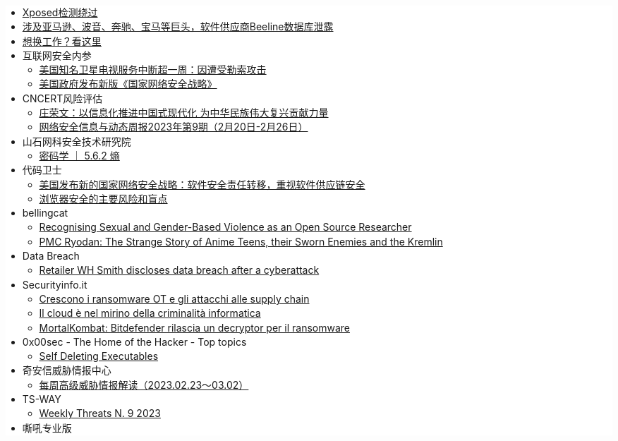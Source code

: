   - [Xposed检测绕过](https://mp.weixin.qq.com/s?__biz=MjM5NTc2MDYxMw==&mid=2458496362&idx=2&sn=a59532e93ce90ec59e2310070045c837&chksm=b18e9de086f914f61aa296885f1a9e02c10b36d7e406aa1f56213a58952f50689cbdbf8ff79c&scene=58&subscene=0#rd)
  - [涉及亚马逊、波音、奔驰、宝马等巨头，软件供应商Beeline数据库泄露](https://mp.weixin.qq.com/s?__biz=MjM5NTc2MDYxMw==&mid=2458496362&idx=3&sn=0233edad500c9c75541f9dc295aabf31&chksm=b18e9de086f914f61d00bcb9bc3c47701f15da9b3e0b763109ead4afbdc44c7ad5525cfe7991&scene=58&subscene=0#rd)
  - [想换工作？看这里](https://mp.weixin.qq.com/s?__biz=MjM5NTc2MDYxMw==&mid=2458496362&idx=4&sn=dde1fc8554a9bdf83f4bb56a8840c406&chksm=b18e9de086f914f64a5b83d5541f0195714f0909335d89ea5a76ebe17607dfe3c3a4e84c94ad&scene=58&subscene=0#rd)
- 互联网安全内参
  - [美国知名卫星电视服务中断超一周：因遭受勒索攻击](https://mp.weixin.qq.com/s?__biz=MzI4NDY2MDMwMw==&mid=2247507976&idx=1&sn=bc6e8457a80ae86ab7e7c32c47d08a37&chksm=ebfae728dc8d6e3eccab1c0c2d39c47992762e59aad5995037ad3b71d9bc6187fd322dcc3de3&scene=58&subscene=0#rd)
  - [美国政府发布新版《国家网络安全战略》](https://mp.weixin.qq.com/s?__biz=MzI4NDY2MDMwMw==&mid=2247507976&idx=2&sn=087e0151db0a3801fb13408b2cfc42db&chksm=ebfae728dc8d6e3ed003966335862ed84410ccadff32e749c5242b1fdd00a53d3da12db76c7c&scene=58&subscene=0#rd)
- CNCERT风险评估
  - [庄荣文：以信息化推进中国式现代化 为中华民族伟大复兴贡献力量](https://mp.weixin.qq.com/s?__biz=MzIwNDk0MDgxMw==&mid=2247498069&idx=1&sn=a5d8dee650a04bb9c168872a2e3cbc36&chksm=973aca37a04d432194470106a3bb06e857994a930ea60d1f99da559a12f8f35f64feb5f40c6d&scene=58&subscene=0#rd)
  - [网络安全信息与动态周报2023年第9期（2月20日-2月26日）](https://mp.weixin.qq.com/s?__biz=MzIwNDk0MDgxMw==&mid=2247498069&idx=2&sn=6664a00f417192071bf2d1d2d4377503&chksm=973aca37a04d43215ee2142a5117270ab1738ea349e6caf4486fc989b5aca0bed57b6e47d441&scene=58&subscene=0#rd)
- 山石网科安全技术研究院
  - [密码学 ｜ 5.6.2 熵](https://mp.weixin.qq.com/s?__biz=MzUzMDUxNTE1Mw==&mid=2247500253&idx=1&sn=253a68bd3eb482554c556268f9d90010&chksm=fa521463cd259d75053341fcbe68227a9799d6be81f06b2d68b7ad81c1f75c928cc4a8abbdcb&scene=58&subscene=0#rd)
- 代码卫士
  - [美国发布新的国家网络安全战略：软件安全责任转移，重视软件供应链安全](https://mp.weixin.qq.com/s?__biz=MzI2NTg4OTc5Nw==&mid=2247515818&idx=1&sn=b5311898cb66921b319dbcd3daaaca1f&chksm=ea948fc0dde306d6047987b8223144cc81342c436e80e04c4a2d0b01b5b9c6248f3bc47053a7&scene=58&subscene=0#rd)
  - [浏览器安全的主要风险和盲点](https://mp.weixin.qq.com/s?__biz=MzI2NTg4OTc5Nw==&mid=2247515818&idx=2&sn=c8bb46abc38252046e6832bbfb72da53&chksm=ea948fc0dde306d63778e57f09ad64c7df157e488542182bb2dba89d825032560f26ef2adfdd&scene=58&subscene=0#rd)
- bellingcat
  - [Recognising Sexual and Gender-Based Violence as an Open Source Researcher](https://www.bellingcat.com/resources/2023/03/03/sexual-and-gender-based-violence-open-source-researche-osint-digital/)
  - [PMC Ryodan: The Strange Story of Anime Teens, their Sworn Enemies and the Kremlin](https://www.bellingcat.com/news/2023/03/03/ryodan-anime-teens-kremlin-russia-ukraine/)
- Data Breach
  - [Retailer WH Smith discloses data breach after a cyberattack](https://securityaffairs.com/142918/data-breach/wh-smith-data-breach.html)
- Securityinfo.it
  - [Crescono i ransomware OT e gli attacchi alle supply chain](https://www.securityinfo.it/2023/03/03/crescono-i-ransomware-ot-e-gli-attacchi-alle-supply-chain/?utm_source=rss&utm_medium=rss&utm_campaign=crescono-i-ransomware-ot-e-gli-attacchi-alle-supply-chain)
  - [Il cloud è nel mirino della criminalità informatica](https://www.securityinfo.it/2023/03/03/il-cloud-e-nel-mirino-della-criminalita-informatica/?utm_source=rss&utm_medium=rss&utm_campaign=il-cloud-e-nel-mirino-della-criminalita-informatica)
  - [MortalKombat: Bitdefender rilascia un decryptor per il ransomware](https://www.securityinfo.it/2023/03/03/mortalkombat-bitdefender-decryptor/?utm_source=rss&utm_medium=rss&utm_campaign=mortalkombat-bitdefender-decryptor)
- 0x00sec - The Home of the Hacker - Top topics
  - [Self Deleting Executables](https://0x00sec.org/t/self-deleting-executables/33702)
- 奇安信威胁情报中心
  - [每周高级威胁情报解读（2023.02.23～03.02）](https://mp.weixin.qq.com/s?__biz=MzI2MDc2MDA4OA==&mid=2247505548&idx=1&sn=87eba2a7e699c971352caf8539c3e290&chksm=ea6621fbdd11a8ed193e1551ac8fdbf6683c90000eb9383cf521548e5fa4391ab6e92c4b7ceb&scene=58&subscene=0#rd)
- TS-WAY
  - [Weekly Threats N. 9 2023](https://www.ts-way.com/it/weekly-threats/2023/03/03/weekly-threats-n-9-2023/)
- 嘶吼专业版